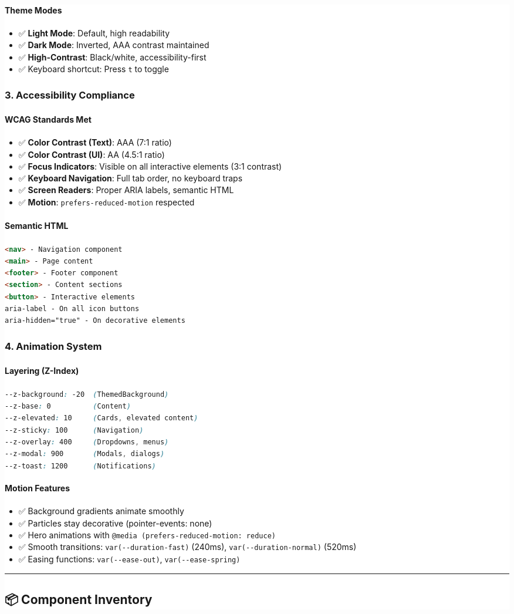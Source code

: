 #### Theme Modes
- ✅ **Light Mode**: Default, high readability
- ✅ **Dark Mode**: Inverted, AAA contrast maintained
- ✅ **High-Contrast**: Black/white, accessibility-first
- ✅ Keyboard shortcut: Press `t` to toggle

### 3. Accessibility Compliance

#### WCAG Standards Met
- ✅ **Color Contrast (Text)**: AAA (7:1 ratio)
- ✅ **Color Contrast (UI)**: AA (4.5:1 ratio)
- ✅ **Focus Indicators**: Visible on all interactive elements (3:1 contrast)
- ✅ **Keyboard Navigation**: Full tab order, no keyboard traps
- ✅ **Screen Readers**: Proper ARIA labels, semantic HTML
- ✅ **Motion**: `prefers-reduced-motion` respected

#### Semantic HTML
```html
<nav> - Navigation component
<main> - Page content
<footer> - Footer component
<section> - Content sections
<button> - Interactive elements
aria-label - On all icon buttons
aria-hidden="true" - On decorative elements
```

### 4. Animation System

#### Layering (Z-Index)
```css
--z-background: -20  (ThemedBackground)
--z-base: 0          (Content)
--z-elevated: 10     (Cards, elevated content)
--z-sticky: 100      (Navigation)
--z-overlay: 400     (Dropdowns, menus)
--z-modal: 900       (Modals, dialogs)
--z-toast: 1200      (Notifications)
```

#### Motion Features
- ✅ Background gradients animate smoothly
- ✅ Particles stay decorative (pointer-events: none)
- ✅ Hero animations with `@media (prefers-reduced-motion: reduce)`
- ✅ Smooth transitions: `var(--duration-fast)` (240ms), `var(--duration-normal)` (520ms)
- ✅ Easing functions: `var(--ease-out)`, `var(--ease-spring)`

---

## 📦 Component Inventory

